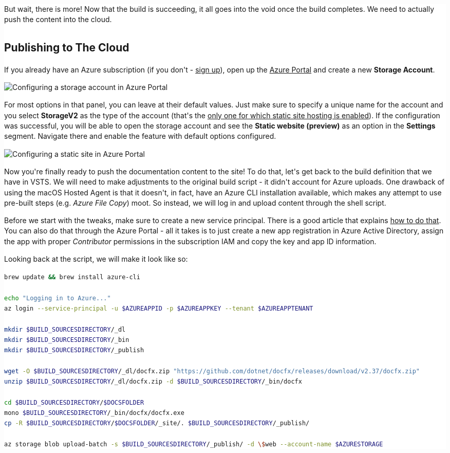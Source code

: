 But wait, there is more! Now that the build is succeeding, it all goes into the void once the build completes. We need to actually push the content into the cloud.

## Publishing to The Cloud

If you already have an Azure subscription (if you don't - [sign up](https://azure.microsoft.com/en-us/free/)), open up the [Azure Portal](https://portal.azure.com) and create a new **Storage Account**.

![Configuring a storage account in Azure Portal](/images/postmedia/docs-in-cloud/storageaccount.gif)

For most options in that panel, you can leave at their default values. Just make sure to specify a unique name for the account and you select **StorageV2** as the type of the account (that's the [only one for which static site hosting is enabled](https://azure.microsoft.com/en-us/blog/azure-storage-static-web-hosting-public-preview)). If the configuration was successful, you will be able to open the storage account and see the **Static website (preview)** as an option in the **Settings** segment. Navigate there and enable the feature with default options configured.

![Configuring a static site in Azure Portal](/images/postmedia/docs-in-cloud/staticsite.gif)

Now you're finally ready to push the documentation content to the site! To do that, let's get back to the build definition that we have in VSTS. We will need to make adjustments to the original build script - it didn't account for Azure uploads. One drawback of using the macOS Hosted Agent is that it doesn't, in fact, have an Azure CLI installation available, which makes any attempt to use pre-built steps (e.g. _Azure File Copy_) moot. So instead, we will log in and upload content through the shell script.

Before we start with the tweaks, make sure to create a new service principal. There is a good article that explains [how to do that](https://docs.microsoft.com/en-us/cli/azure/create-an-azure-service-principal-azure-cli?view=azure-cli-latest). You can also do that through the Azure Portal - all it takes is to just create a new app registration in Azure Active Directory, assign the app with proper _Contributor_ permissions in the subscription IAM and copy the key and app ID information.

Looking back at the script, we will make it look like so:

```bash
brew update && brew install azure-cli

echo "Logging in to Azure..."
az login --service-principal -u $AZUREAPPID -p $AZUREAPPKEY --tenant $AZUREAPPTENANT

mkdir $BUILD_SOURCESDIRECTORY/_dl
mkdir $BUILD_SOURCESDIRECTORY/_bin
mkdir $BUILD_SOURCESDIRECTORY/_publish

wget -O $BUILD_SOURCESDIRECTORY/_dl/docfx.zip "https://github.com/dotnet/docfx/releases/download/v2.37/docfx.zip"
unzip $BUILD_SOURCESDIRECTORY/_dl/docfx.zip -d $BUILD_SOURCESDIRECTORY/_bin/docfx

cd $BUILD_SOURCESDIRECTORY/$DOCSFOLDER
mono $BUILD_SOURCESDIRECTORY/_bin/docfx/docfx.exe
cp -R $BUILD_SOURCESDIRECTORY/$DOCSFOLDER/_site/. $BUILD_SOURCESDIRECTORY/_publish/

az storage blob upload-batch -s $BUILD_SOURCESDIRECTORY/_publish/ -d \$web --account-name $AZURESTORAGE
```
